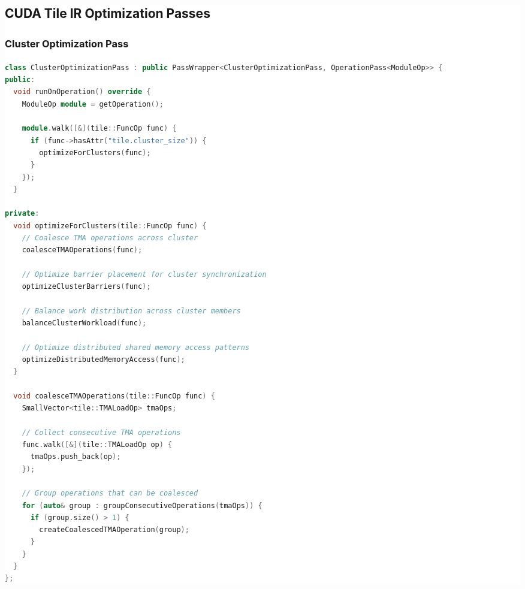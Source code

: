 ## CUDA Tile IR Optimization Passes

### Cluster Optimization Pass

```cpp
class ClusterOptimizationPass : public PassWrapper<ClusterOptimizationPass, OperationPass<ModuleOp>> {
public:
  void runOnOperation() override {
    ModuleOp module = getOperation();
    
    module.walk([&](tile::FuncOp func) {
      if (func->hasAttr("tile.cluster_size")) {
        optimizeForClusters(func);
      }
    });
  }

private:
  void optimizeForClusters(tile::FuncOp func) {
    // Coalesce TMA operations across cluster
    coalesceTMAOperations(func);
    
    // Optimize barrier placement for cluster synchronization
    optimizeClusterBarriers(func);
    
    // Balance work distribution across cluster members
    balanceClusterWorkload(func);
    
    // Optimize distributed shared memory access patterns
    optimizeDistributedMemoryAccess(func);
  }
  
  void coalesceTMAOperations(tile::FuncOp func) {
    SmallVector<tile::TMALoadOp> tmaOps;
    
    // Collect consecutive TMA operations
    func.walk([&](tile::TMALoadOp op) {
      tmaOps.push_back(op);
    });
    
    // Group operations that can be coalesced
    for (auto& group : groupConsecutiveOperations(tmaOps)) {
      if (group.size() > 1) {
        createCoalescedTMAOperation(group);
      }
    }
  }
};
```
